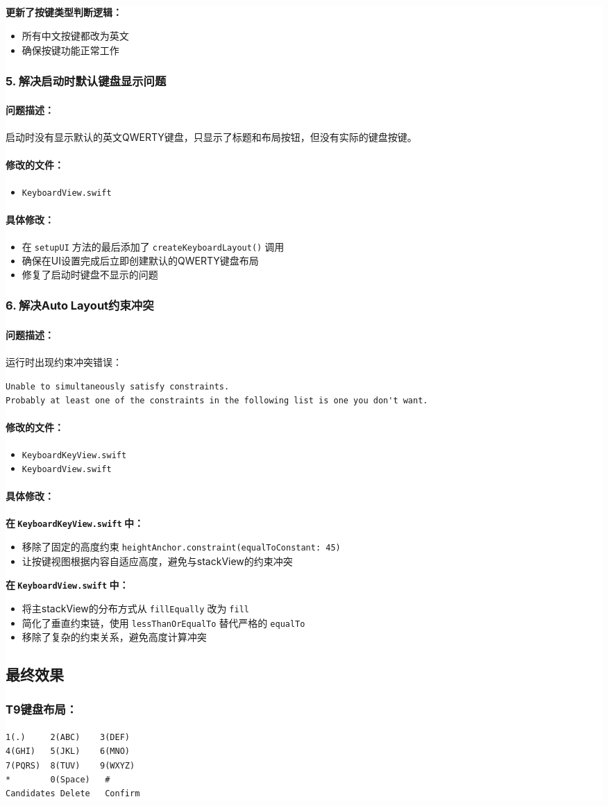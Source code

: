 **更新了按键类型判断逻辑：**
- 所有中文按键都改为英文
- 确保按键功能正常工作

### 5. 解决启动时默认键盘显示问题

#### 问题描述：
启动时没有显示默认的英文QWERTY键盘，只显示了标题和布局按钮，但没有实际的键盘按键。

#### 修改的文件：
- `KeyboardView.swift`

#### 具体修改：
- 在 `setupUI` 方法的最后添加了 `createKeyboardLayout()` 调用
- 确保在UI设置完成后立即创建默认的QWERTY键盘布局
- 修复了启动时键盘不显示的问题

### 6. 解决Auto Layout约束冲突

#### 问题描述：
运行时出现约束冲突错误：
```
Unable to simultaneously satisfy constraints.
Probably at least one of the constraints in the following list is one you don't want.
```

#### 修改的文件：
- `KeyboardKeyView.swift`
- `KeyboardView.swift`

#### 具体修改：

**在 `KeyboardKeyView.swift` 中：**
- 移除了固定的高度约束 `heightAnchor.constraint(equalToConstant: 45)`
- 让按键视图根据内容自适应高度，避免与stackView的约束冲突

**在 `KeyboardView.swift` 中：**
- 将主stackView的分布方式从 `fillEqually` 改为 `fill`
- 简化了垂直约束链，使用 `lessThanOrEqualTo` 替代严格的 `equalTo`
- 移除了复杂的约束关系，避免高度计算冲突

## 最终效果

### T9键盘布局：
```
1(.)     2(ABC)    3(DEF)
4(GHI)   5(JKL)    6(MNO)
7(PQRS)  8(TUV)    9(WXYZ)
*        0(Space)   #
Candidates Delete   Confirm
```
